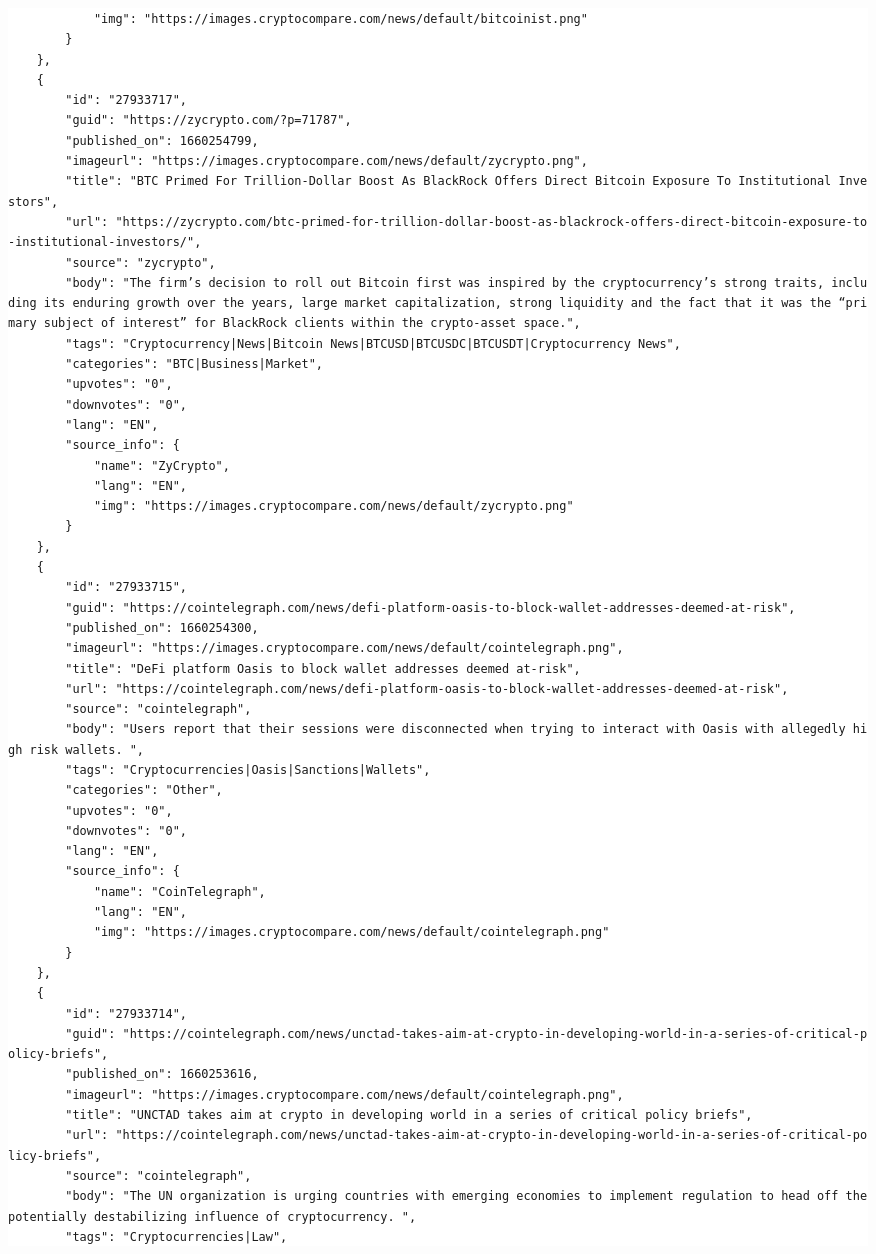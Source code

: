                 "img": "https://images.cryptocompare.com/news/default/bitcoinist.png"
            }
        },
        {
            "id": "27933717",
            "guid": "https://zycrypto.com/?p=71787",
            "published_on": 1660254799,
            "imageurl": "https://images.cryptocompare.com/news/default/zycrypto.png",
            "title": "BTC Primed For Trillion-Dollar Boost As BlackRock Offers Direct Bitcoin Exposure To Institutional Investors",
            "url": "https://zycrypto.com/btc-primed-for-trillion-dollar-boost-as-blackrock-offers-direct-bitcoin-exposure-to-institutional-investors/",
            "source": "zycrypto",
            "body": "The firm’s decision to roll out Bitcoin first was inspired by the cryptocurrency’s strong traits, including its enduring growth over the years, large market capitalization, strong liquidity and the fact that it was the “primary subject of interest” for BlackRock clients within the crypto-asset space.",
            "tags": "Cryptocurrency|News|Bitcoin News|BTCUSD|BTCUSDC|BTCUSDT|Cryptocurrency News",
            "categories": "BTC|Business|Market",
            "upvotes": "0",
            "downvotes": "0",
            "lang": "EN",
            "source_info": {
                "name": "ZyCrypto",
                "lang": "EN",
                "img": "https://images.cryptocompare.com/news/default/zycrypto.png"
            }
        },
        {
            "id": "27933715",
            "guid": "https://cointelegraph.com/news/defi-platform-oasis-to-block-wallet-addresses-deemed-at-risk",
            "published_on": 1660254300,
            "imageurl": "https://images.cryptocompare.com/news/default/cointelegraph.png",
            "title": "DeFi platform Oasis to block wallet addresses deemed at-risk",
            "url": "https://cointelegraph.com/news/defi-platform-oasis-to-block-wallet-addresses-deemed-at-risk",
            "source": "cointelegraph",
            "body": "Users report that their sessions were disconnected when trying to interact with Oasis with allegedly high risk wallets. ",
            "tags": "Cryptocurrencies|Oasis|Sanctions|Wallets",
            "categories": "Other",
            "upvotes": "0",
            "downvotes": "0",
            "lang": "EN",
            "source_info": {
                "name": "CoinTelegraph",
                "lang": "EN",
                "img": "https://images.cryptocompare.com/news/default/cointelegraph.png"
            }
        },
        {
            "id": "27933714",
            "guid": "https://cointelegraph.com/news/unctad-takes-aim-at-crypto-in-developing-world-in-a-series-of-critical-policy-briefs",
            "published_on": 1660253616,
            "imageurl": "https://images.cryptocompare.com/news/default/cointelegraph.png",
            "title": "UNCTAD takes aim at crypto in developing world in a series of critical policy briefs",
            "url": "https://cointelegraph.com/news/unctad-takes-aim-at-crypto-in-developing-world-in-a-series-of-critical-policy-briefs",
            "source": "cointelegraph",
            "body": "The UN organization is urging countries with emerging economies to implement regulation to head off the potentially destabilizing influence of cryptocurrency. ",
            "tags": "Cryptocurrencies|Law",